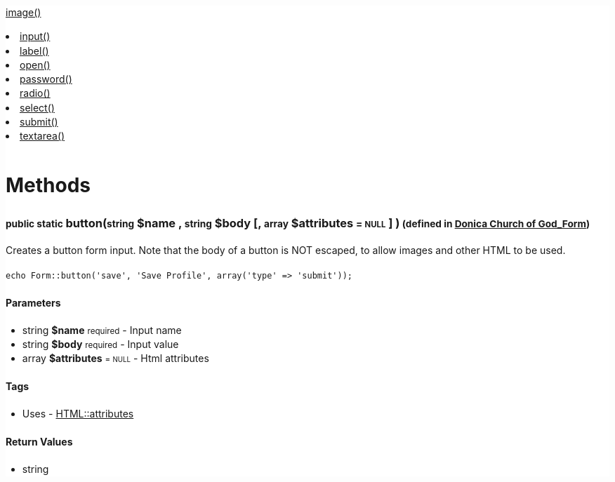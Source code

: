 <a href="#image">image()</a>
</li>
<li>
<a href="#input">input()</a>
</li>
<li>
<a href="#label">label()</a>
</li>
<li>
<a href="#open">open()</a>
</li>
<li>
<a href="#password">password()</a>
</li>
<li>
<a href="#radio">radio()</a>
</li>
<li>
<a href="#select">select()</a>
</li>
<li>
<a href="#submit">submit()</a>
</li>
<li>
<a href="#textarea">textarea()</a>
</li>

</ul>
</div>
</div>
<h1 id='methods'>Methods</h1>
<div class='methods'>

<div class='method'>
<h3 id="button"><small>public static</small>  button(<small>string</small> <span class="param" title="Input name">$name</span> , <small>string</small> <span class="param" title="Input value">$body</span> [, <small>array</small> <span class="param" title="Html attributes">$attributes</span> <small>= <small>NULL</small></small> ] )<small> (defined in <a href='/documentation/api/Donica Church of God_Form'>Donica Church of God_Form</a>)</small></h3>
<div class='description'><p>Creates a button form input. Note that the body of a button is NOT escaped,
to allow images and other HTML to be used.</p>

<pre><code>echo Form::button('save', 'Save Profile', array('type' =&gt; 'submit'));
</code></pre>
</div>
<h4>Parameters</h4>
<ul>
<li>
 <span class="blue">string </span><strong> $name</strong> <small>required</small> - Input name</li>
<li>
 <span class="blue">string </span><strong> $body</strong> <small>required</small> - Input value</li>
<li>
 <span class="blue">array </span><strong> $attributes</strong> <small> = <small>NULL</small></small> - Html attributes</li>
</ul>
<h4>Tags</h4>
<ul class='tags'>
<li>Uses - <a href="#attributes">HTML::attributes</a></li>
</ul>
<h4>Return Values</h4>
<ul class='return'>
<li>
<span class='blue'>string</span>  
</li></ul>